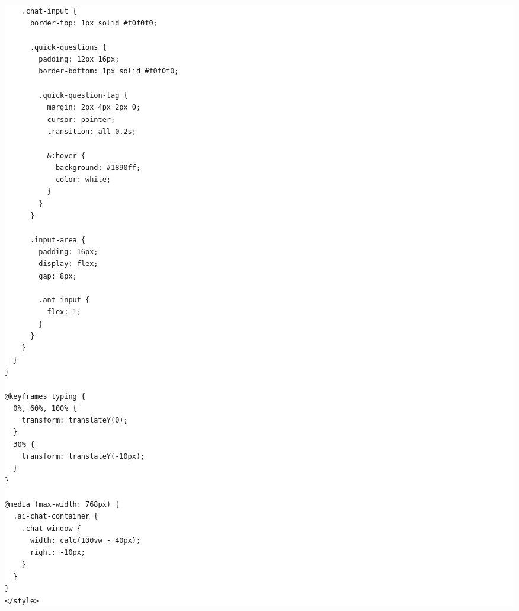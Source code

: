 ```vue
    .chat-input {
      border-top: 1px solid #f0f0f0;
      
      .quick-questions {
        padding: 12px 16px;
        border-bottom: 1px solid #f0f0f0;
        
        .quick-question-tag {
          margin: 2px 4px 2px 0;
          cursor: pointer;
          transition: all 0.2s;
          
          &:hover {
            background: #1890ff;
            color: white;
          }
        }
      }
      
      .input-area {
        padding: 16px;
        display: flex;
        gap: 8px;
        
        .ant-input {
          flex: 1;
        }
      }
    }
  }
}

@keyframes typing {
  0%, 60%, 100% {
    transform: translateY(0);
  }
  30% {
    transform: translateY(-10px);
  }
}

@media (max-width: 768px) {
  .ai-chat-container {
    .chat-window {
      width: calc(100vw - 40px);
      right: -10px;
    }
  }
}
</style>
```
